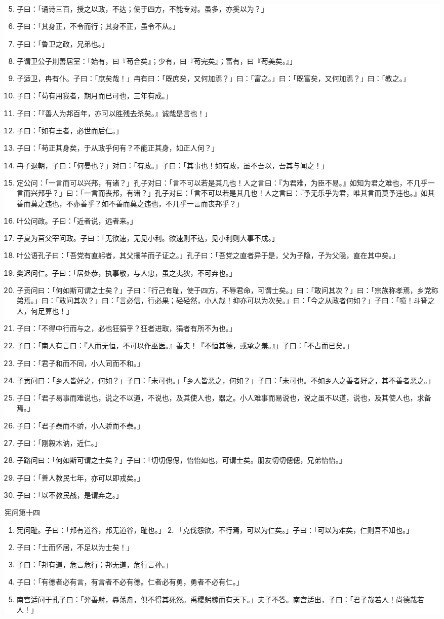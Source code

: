 5. 子曰：「诵诗三百，授之以政，不达；使于四方，不能专对。虽多，亦奚以为？」

6. 子曰：「其身正，不令而行；其身不正，虽令不从。」

7. 子曰：「鲁卫之政，兄弟也。」

8. 子谓卫公子荆善居室：「始有，曰『苟合矣』；少有，曰『苟完矣』；富有，曰『苟美矣。』」

9. 子适卫，冉有仆。子曰：「庶矣哉！」冉有曰：「既庶矣，又何加焉？」曰：「富之。」曰：「既富矣，又何加焉？」曰：「教之。」

10. 子曰：「苟有用我者，期月而已可也，三年有成。」

11. 子曰：「『善人为邦百年，亦可以胜残去杀矣。』诚哉是言也！」

12. 子曰：「如有王者，必世而后仁。」

13. 子曰：「苟正其身矣，于从政乎何有？不能正其身，如正人何？」

14. 冉子退朝，子曰：「何晏也？」对曰：「有政。」子曰：「其事也！如有政，虽不吾以，吾其与闻之！」

15. 定公问：「一言而可以兴邦，有诸？」孔子对曰：「言不可以若是其几也！人之言曰：『为君难，为臣不易。』如知为君之难也，不几乎一言而兴邦乎？」曰：「一言而丧邦，有诸？」孔子对曰：「言不可以若是其几也！人之言曰：『予无乐乎为君，唯其言而莫予违也。』如其善而莫之违也，不亦善乎？如不善而莫之违也，不几乎一言而丧邦乎？」

16. 叶公问政。子曰：「近者说，远者来。」

17. 子夏为莒父宰问政。子曰：「无欲速，无见小利。欲速则不达，见小利则大事不成。」

18. 叶公语孔子曰：「吾党有直躬者，其父攘羊而子证之。」孔子曰：「吾党之直者异于是，父为子隐，子为父隐，直在其中矣。」

19. 樊迟问仁。子曰：「居处恭，执事敬，与人忠，虽之夷狄，不可弃也。」

20. 子贡问曰：「何如斯可谓之士矣？」子曰：「行己有耻，使于四方，不辱君命，可谓士矣。」曰：「敢问其次？」曰：「宗族称孝焉，乡党称弟焉。」曰：「敢问其次？」曰：「言必信，行必果；硁硁然，小人哉！抑亦可以为次矣。」曰：「今之从政者何如？」子曰：「噫！斗筲之人，何足算也！」

21. 子曰：「不得中行而与之，必也狂狷乎？狂者进取，狷者有所不为也。」

22. 子曰：「南人有言曰：『人而无恒，不可以作巫医。』善夫！『不恒其德，或承之羞。』」子曰：「不占而已矣。」

23. 子曰：「君子和而不同，小人同而不和。」

24. 子贡问曰：「乡人皆好之，何如？」子曰：「未可也。」「乡人皆恶之，何如？」子曰：「未可也。不如乡人之善者好之，其不善者恶之。」

25. 子曰：「君子易事而难说也，说之不以道，不说也，及其使人也，器之。小人难事而易说也，说之虽不以道，说也，及其使人也，求备焉。」

26. 子曰：「君子泰而不骄，小人骄而不泰。」

27. 子曰：「刚毅木讷，近仁。」

28. 子路问曰：「何如斯可谓之士矣？」子曰：「切切偲偲，怡怡如也，可谓士矣。朋友切切偲偲，兄弟怡怡。」

29. 子曰：「善人教民七年，亦可以即戎矣。」

30. 子曰：「以不教民战，是谓弃之。」

宪问第十四

1. 宪问耻。子曰：「邦有道谷，邦无道谷，耻也。」 2. 「克伐怨欲，不行焉，可以为仁矣。」子曰：「可以为难矣，仁则吾不知也。」

3. 子曰：「士而怀居，不足以为士矣！」

4. 子曰：「邦有道，危言危行；邦无道，危行言孙。」

5. 子曰：「有德者必有言，有言者不必有德。仁者必有勇，勇者不必有仁。」

6. 南宫适问于孔子曰：「羿善射，奡荡舟，俱不得其死然。禹稷躬稼而有天下。」夫子不答。南宫适出，子曰：「君子哉若人！尚德哉若人！」
